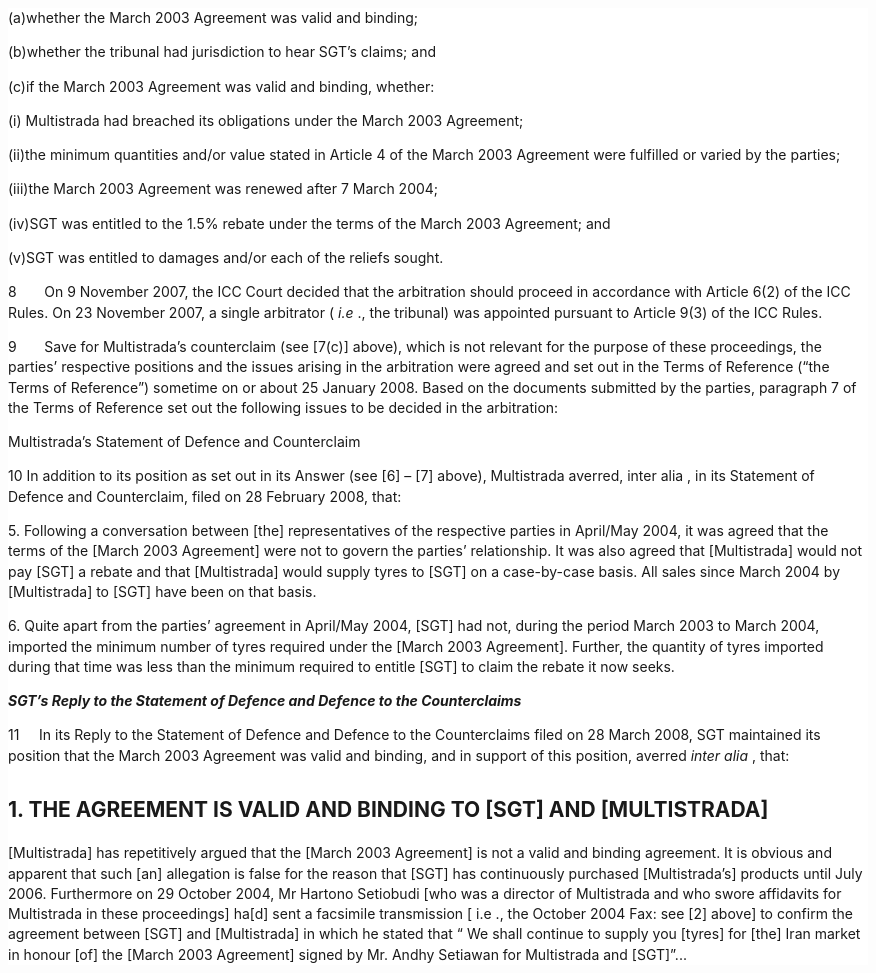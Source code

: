 
 (a)whether the March 2003 Agreement was valid and binding; 

 (b)whether the tribunal had jurisdiction to hear SGT’s claims; and 

 (c)if the March 2003 Agreement was valid and binding, whether: 

 (i) Multistrada had breached its obligations under the March 2003 Agreement; 

 (ii)the minimum quantities and/or value stated in Article 4 of the March 2003 Agreement were fulfilled or varied by the parties; 

 (iii)the March 2003 Agreement was renewed after 7 March 2004; 

 (iv)SGT was entitled to the 1.5% rebate under the terms of the March 2003 Agreement; and 

 (v)SGT was entitled to damages and/or each of the reliefs sought. 

8       On 9 November 2007, the ICC Court decided that the arbitration should proceed in accordance with Article 6(2) of the ICC Rules. On 23 November 2007, a single arbitrator ( _i.e_ ., the tribunal) was appointed pursuant to Article 9(3) of the ICC Rules. 

9       Save for Multistrada’s counterclaim (see [7(c)] above), which is not relevant for the purpose of these proceedings, the parties’ respective positions and the issues arising in the arbitration were agreed and set out in the Terms of Reference (“the Terms of Reference”) sometime on or about 25 January 2008. Based on the documents submitted by the parties, paragraph 7 of the Terms of Reference set out the following issues to be decided in the arbitration: 

 Multistrada’s Statement of Defence and Counterclaim 

 10 In addition to its position as set out in its Answer (see [6] – [7] above), Multistrada averred, inter alia , in its Statement of Defence and Counterclaim, filed on 28 February 2008, that: 

5\. Following a conversation between [the] representatives of the respective parties     in April/May 2004, it was agreed that the terms of the [March 2003 Agreement]     were not to govern the parties’ relationship. It was also agreed that [Multistrada]     would not pay [SGT] a rebate and that [Multistrada] would supply tyres to [SGT]     on a case-by-case basis. All sales since March 2004 by [Multistrada] to [SGT]     have been on that basis. 

6\. Quite apart from the parties’ agreement in April/May 2004, [SGT] had not, during     the period March 2003 to March 2004, imported the minimum number of tyres     required under the [March 2003 Agreement]. Further, the quantity of tyres     imported during that time was less than the minimum required to entitle [SGT] to     claim the rebate it now seeks. 

**_SGT’s Reply to the Statement of Defence and Defence to the Counterclaims_** 

11     In its Reply to the Statement of Defence and Defence to the Counterclaims filed on 28 March 2008, SGT maintained its position that the March 2003 Agreement was valid and binding, and in support of this position, averred _inter alia_ , that: 


## 1. THE AGREEMENT IS VALID AND BINDING TO [SGT] AND [MULTISTRADA] 

 [Multistrada] has repetitively argued that the [March 2003 Agreement] is not a valid and binding agreement. It is obvious and apparent that such [an] allegation is false for the reason that [SGT] has continuously purchased [Multistrada’s] products until July 2006. Furthermore on 29 October 2004, Mr Hartono Setiobudi [who was a director of Multistrada and who swore affidavits for Multistrada in these proceedings] ha[d] sent a facsimile transmission [ i.e ., the October 2004 Fax: see [2] above] to confirm the agreement between [SGT] and [Multistrada] in which he stated that “ We shall continue to supply you [tyres] for [the] Iran market in honour [of] the [March 2003 Agreement] signed by Mr. Andhy Setiawan for Multistrada and [SGT]”... 
